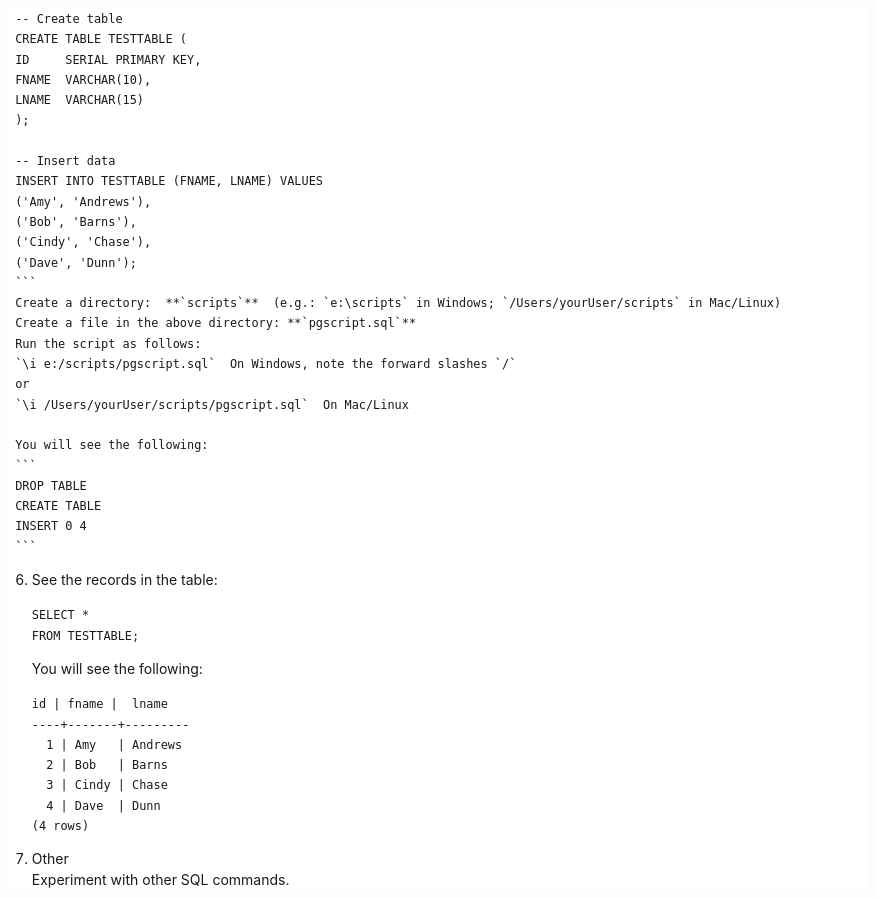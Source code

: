      -- Create table
     CREATE TABLE TESTTABLE (
     ID     SERIAL PRIMARY KEY,
     FNAME  VARCHAR(10),
     LNAME  VARCHAR(15)
     );

     -- Insert data
     INSERT INTO TESTTABLE (FNAME, LNAME) VALUES
     ('Amy', 'Andrews'),
     ('Bob', 'Barns'),
     ('Cindy', 'Chase'),
     ('Dave', 'Dunn');
     ```  
     Create a directory:  **`scripts`**  (e.g.: `e:\scripts` in Windows; `/Users/yourUser/scripts` in Mac/Linux)  
     Create a file in the above directory: **`pgscript.sql`**  
     Run the script as follows:  
     `\i e:/scripts/pgscript.sql`  On Windows, note the forward slashes `/`  
     or  
     `\i /Users/yourUser/scripts/pgscript.sql`  On Mac/Linux
     
     You will see the following:  
     ```
     DROP TABLE
     CREATE TABLE
     INSERT 0 4
     ```  
     
  6. See the records in the table:  
     ```
     SELECT *
     FROM TESTTABLE;
     ```  
     You will see the following:  
     ```
     id | fname |  lname
     ----+-------+---------
       1 | Amy   | Andrews
       2 | Bob   | Barns
       3 | Cindy | Chase
       4 | Dave  | Dunn
     (4 rows)
     ```  
 7. Other  
    Experiment with other SQL commands.  
    
